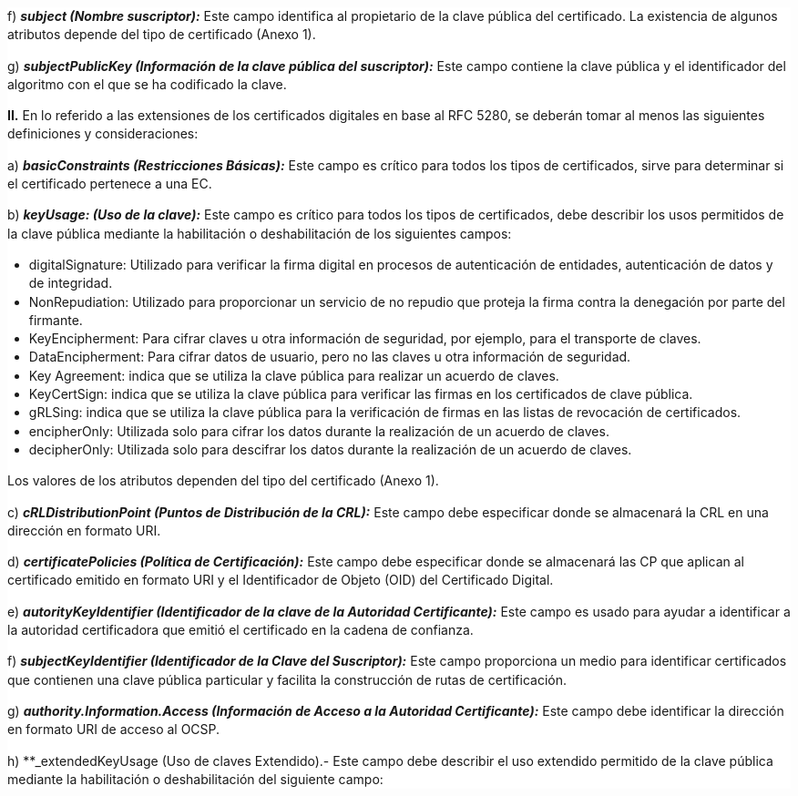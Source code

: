 f) **_subject (Nombre suscriptor):_** Este campo identifica al propietario de la clave pública del certificado. La existencia de algunos atributos depende del tipo de certificado (Anexo 1).

g) **_subjectPublicKey (Información de la clave pública del suscriptor):_** Este campo contiene la clave pública y el identificador del algoritmo con el que se ha codificado la clave.

**II.** En lo referido a las extensiones de los certificados digitales en base al RFC 5280, se deberán tomar al menos las siguientes definiciones y consideraciones:

a) **_basicConstraints (Restricciones Básicas):_** Este campo es crítico para todos los tipos de certificados, sirve para determinar si el certificado pertenece a una EC.

b) **_keyUsage: (Uso de la clave):_** Este campo es crítico para todos los tipos de certificados, debe describir los usos permitidos de la clave pública mediante la habilitación o deshabilitación de los siguientes campos:

- digitalSignature: Utilizado para verificar la firma digital en procesos de autenticación de entidades, autenticación de datos y de integridad.
- NonRepudiation: Utilizado para proporcionar un servicio de no repudio que proteja la firma contra la denegación por parte del firmante.
- KeyEncipherment: Para cifrar claves u otra información de seguridad, por ejemplo, para el transporte de claves.
- DataEncipherment: Para cifrar datos de usuario, pero no las claves u otra información de seguridad.
- Key Agreement: indica que se utiliza la clave pública para realizar un acuerdo de claves.
- KeyCertSign: indica que se utiliza la clave pública para verificar las firmas en los certificados de clave pública.
- gRLSing: indica que se utiliza la clave pública para la verificación de firmas en las listas de revocación de certificados.
- encipherOnly: Utilizada solo para cifrar los datos durante la realización de un acuerdo de claves.
- decipherOnly: Utilizada solo para descifrar los datos durante la realización de un acuerdo de claves.

Los valores de los atributos dependen del tipo del certificado (Anexo 1).

c) **_cRLDistributionPoint (Puntos de Distribución de la CRL):_** Este campo debe especificar donde se almacenará la CRL en una dirección en formato URI.

d) **_certificatePolicies (Política de Certificación):_** Este campo debe especificar donde se almacenará las CP que aplican al certificado emitido en formato URI y el Identificador de Objeto (OID) del Certificado Digital.

e) **_autorityKeyIdentifier (Identificador de la clave de la Autoridad Certificante):_** Este campo es usado para ayudar a identificar a la autoridad certificadora que emitió el certificado en la cadena de confianza.

f) **_subjectKeyIdentifier (Identificador de la Clave del Suscriptor):_** Este campo proporciona un medio para identificar certificados que contienen una clave pública particular y facilita la construcción de rutas de certificación.

g) **_authority.Information.Access (Información de Acceso a la Autoridad Certificante):_** Este campo debe identificar la dirección en formato URI de acceso al OCSP.

h) **_extendedKeyUsage (Uso de claves Extendido).- Este campo debe describir el uso extendido permitido de la clave pública mediante la habilitación o deshabilitación del siguiente campo:
